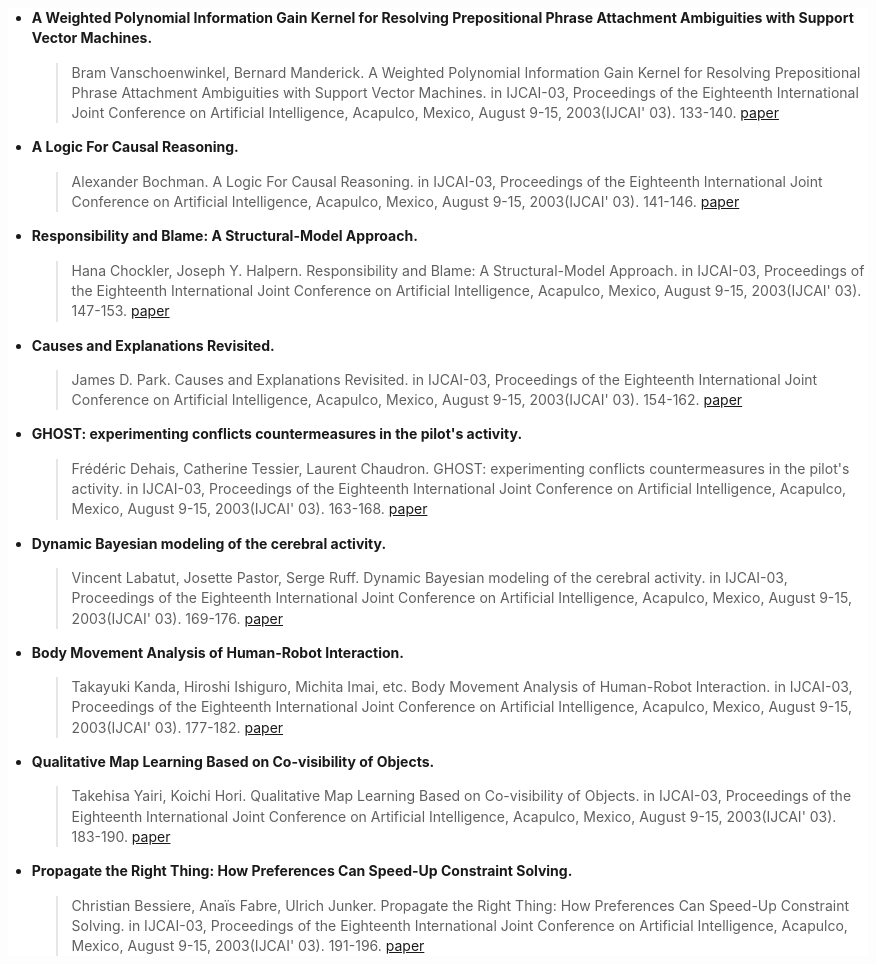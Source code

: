 
- **A Weighted Polynomial Information Gain Kernel for Resolving Prepositional Phrase Attachment Ambiguities with Support Vector Machines.**
    > Bram Vanschoenwinkel, Bernard Manderick. A Weighted Polynomial Information Gain Kernel for Resolving Prepositional Phrase Attachment Ambiguities with Support Vector Machines. in IJCAI-03, Proceedings of the Eighteenth International Joint Conference on Artificial Intelligence, Acapulco, Mexico, August 9-15, 2003(IJCAI' 03). 133-140. [paper](http://ijcai.org/Proceedings/03/Papers/019.pdf)


- **A Logic For Causal Reasoning.**
    > Alexander Bochman. A Logic For Causal Reasoning. in IJCAI-03, Proceedings of the Eighteenth International Joint Conference on Artificial Intelligence, Acapulco, Mexico, August 9-15, 2003(IJCAI' 03). 141-146. [paper](http://ijcai.org/Proceedings/03/Papers/020.pdf)


- **Responsibility and Blame: A Structural-Model Approach.**
    > Hana Chockler, Joseph Y. Halpern. Responsibility and Blame: A Structural-Model Approach. in IJCAI-03, Proceedings of the Eighteenth International Joint Conference on Artificial Intelligence, Acapulco, Mexico, August 9-15, 2003(IJCAI' 03). 147-153. [paper](http://ijcai.org/Proceedings/03/Papers/021.pdf)


- **Causes and Explanations Revisited.**
    > James D. Park. Causes and Explanations Revisited. in IJCAI-03, Proceedings of the Eighteenth International Joint Conference on Artificial Intelligence, Acapulco, Mexico, August 9-15, 2003(IJCAI' 03). 154-162. [paper](http://ijcai.org/Proceedings/03/Papers/022.pdf)


- **GHOST: experimenting conflicts countermeasures in the pilot&apos;s activity.**
    > Frédéric Dehais, Catherine Tessier, Laurent Chaudron. GHOST: experimenting conflicts countermeasures in the pilot&apos;s activity. in IJCAI-03, Proceedings of the Eighteenth International Joint Conference on Artificial Intelligence, Acapulco, Mexico, August 9-15, 2003(IJCAI' 03). 163-168. [paper](http://ijcai.org/Proceedings/03/Papers/023.pdf)


- **Dynamic Bayesian modeling of the cerebral activity.**
    > Vincent Labatut, Josette Pastor, Serge Ruff. Dynamic Bayesian modeling of the cerebral activity. in IJCAI-03, Proceedings of the Eighteenth International Joint Conference on Artificial Intelligence, Acapulco, Mexico, August 9-15, 2003(IJCAI' 03). 169-176. [paper](http://ijcai.org/Proceedings/03/Papers/024.pdf)


- **Body Movement Analysis of Human-Robot Interaction.**
    > Takayuki Kanda, Hiroshi Ishiguro, Michita Imai, etc. Body Movement Analysis of Human-Robot Interaction. in IJCAI-03, Proceedings of the Eighteenth International Joint Conference on Artificial Intelligence, Acapulco, Mexico, August 9-15, 2003(IJCAI' 03). 177-182. [paper](http://ijcai.org/Proceedings/03/Papers/025.pdf)


- **Qualitative Map Learning Based on Co-visibility of Objects.**
    > Takehisa Yairi, Koichi Hori. Qualitative Map Learning Based on Co-visibility of Objects. in IJCAI-03, Proceedings of the Eighteenth International Joint Conference on Artificial Intelligence, Acapulco, Mexico, August 9-15, 2003(IJCAI' 03). 183-190. [paper](http://ijcai.org/Proceedings/03/Papers/026.pdf)


- **Propagate the Right Thing: How Preferences Can Speed-Up Constraint Solving.**
    > Christian Bessiere, Anaïs Fabre, Ulrich Junker. Propagate the Right Thing: How Preferences Can Speed-Up Constraint Solving. in IJCAI-03, Proceedings of the Eighteenth International Joint Conference on Artificial Intelligence, Acapulco, Mexico, August 9-15, 2003(IJCAI' 03). 191-196. [paper](http://ijcai.org/Proceedings/03/Papers/027.pdf)
